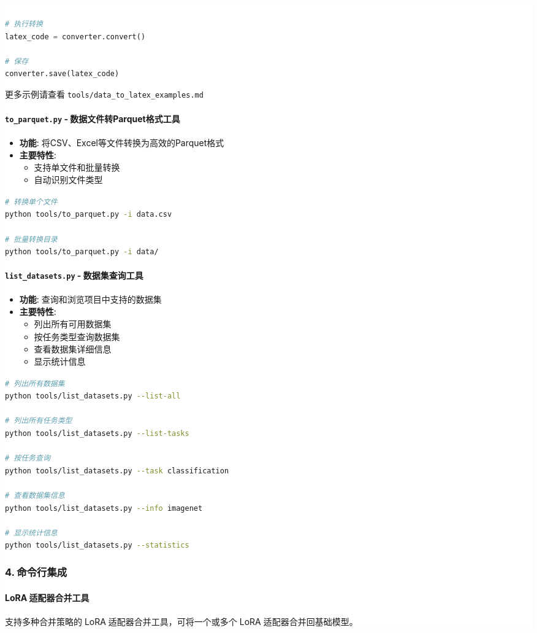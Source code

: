 ```python

# 执行转换
latex_code = converter.convert()

# 保存
converter.save(latex_code)
```

更多示例请查看 `tools/data_to_latex_examples.md`

#### `to_parquet.py` - 数据文件转Parquet格式工具
- **功能**: 将CSV、Excel等文件转换为高效的Parquet格式
- **主要特性**:
  - 支持单文件和批量转换
  - 自动识别文件类型

```bash
# 转换单个文件
python tools/to_parquet.py -i data.csv

# 批量转换目录
python tools/to_parquet.py -i data/
```

#### `list_datasets.py` - 数据集查询工具
- **功能**: 查询和浏览项目中支持的数据集
- **主要特性**:
  - 列出所有可用数据集
  - 按任务类型查询数据集
  - 查看数据集详细信息
  - 显示统计信息

```bash
# 列出所有数据集
python tools/list_datasets.py --list-all

# 列出所有任务类型
python tools/list_datasets.py --list-tasks

# 按任务查询
python tools/list_datasets.py --task classification

# 查看数据集信息
python tools/list_datasets.py --info imagenet

# 显示统计信息
python tools/list_datasets.py --statistics
```

### 4. 命令行集成

#### LoRA 适配器合并工具
支持多种合并策略的 LoRA 适配器合并工具，可将一个或多个 LoRA 适配器合并回基础模型。
